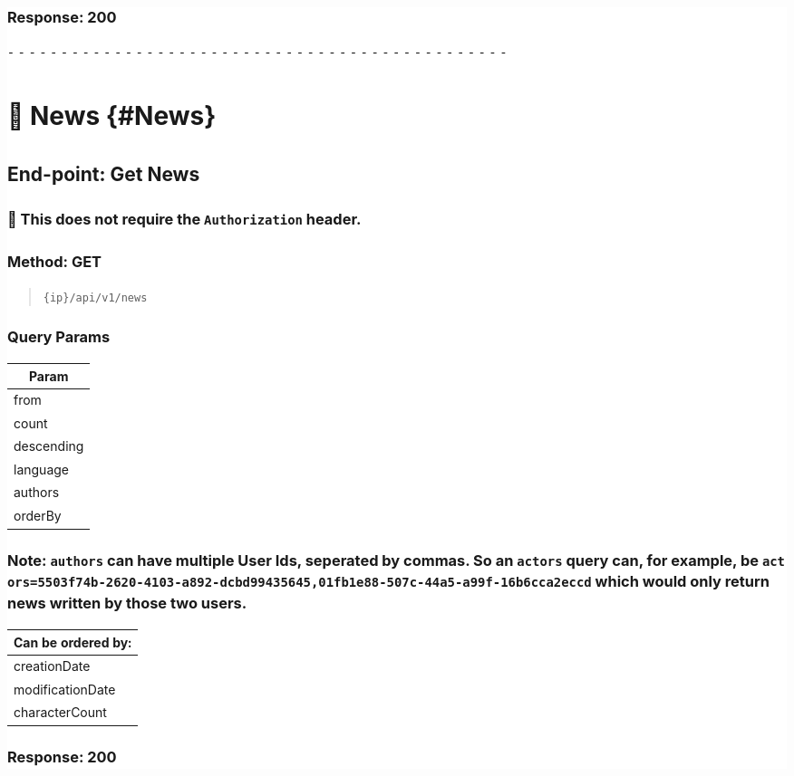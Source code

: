 ### Response: 200

```json

```

⁃ ⁃ ⁃ ⁃ ⁃ ⁃ ⁃ ⁃ ⁃ ⁃ ⁃ ⁃ ⁃ ⁃ ⁃ ⁃ ⁃ ⁃ ⁃ ⁃ ⁃ ⁃ ⁃ ⁃ ⁃ ⁃ ⁃ ⁃ ⁃ ⁃ ⁃ ⁃ ⁃ ⁃ ⁃ ⁃ ⁃ ⁃ ⁃ ⁃ ⁃ ⁃ ⁃ ⁃ ⁃ ⁃ ⁃

# 📁 News {#News}

## End-point: Get News

### 🔑 This does not require the `Authorization` header.

### Method: GET

> ```
> {ip}/api/v1/news
> ```

### Query Params

| Param      |
| ---------- |
| from       |
| count      |
| descending |
| language   |
| authors    |
| orderBy    |

### Note: `authors` can have multiple User Ids, seperated by commas. So an `actors` query can, for example, be `actors=5503f74b-2620-4103-a892-dcbd99435645,01fb1e88-507c-44a5-a99f-16b6cca2eccd` which would only return news written by those two users.

| Can be ordered by: |
| ------------------ |
| creationDate       |
| modificationDate   |
| characterCount     |

### Response: 200
